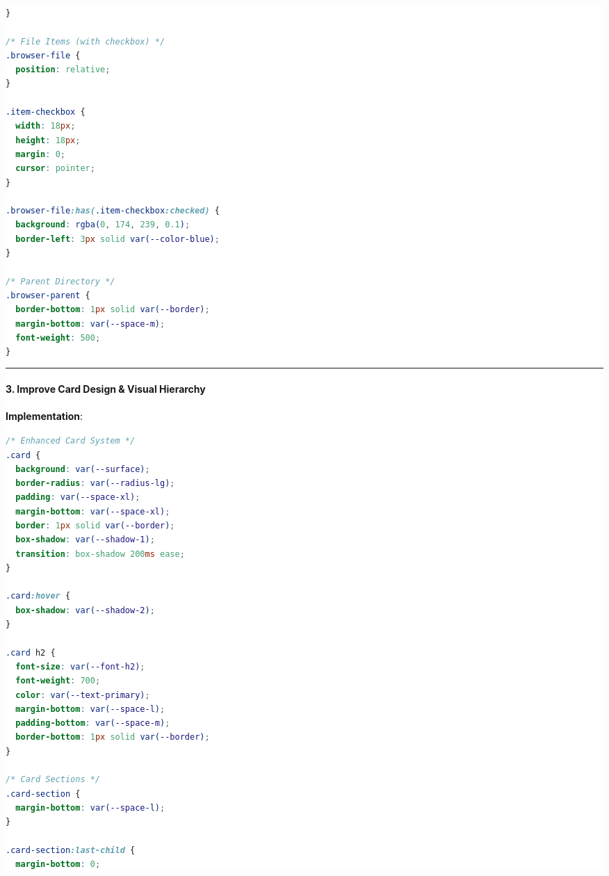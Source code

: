```css
}

/* File Items (with checkbox) */
.browser-file {
  position: relative;
}

.item-checkbox {
  width: 18px;
  height: 18px;
  margin: 0;
  cursor: pointer;
}

.browser-file:has(.item-checkbox:checked) {
  background: rgba(0, 174, 239, 0.1);
  border-left: 3px solid var(--color-blue);
}

/* Parent Directory */
.browser-parent {
  border-bottom: 1px solid var(--border);
  margin-bottom: var(--space-m);
  font-weight: 500;
}
```

---

#### 3. Improve Card Design & Visual Hierarchy

**Implementation**:
```css
/* Enhanced Card System */
.card {
  background: var(--surface);
  border-radius: var(--radius-lg);
  padding: var(--space-xl);
  margin-bottom: var(--space-xl);
  border: 1px solid var(--border);
  box-shadow: var(--shadow-1);
  transition: box-shadow 200ms ease;
}

.card:hover {
  box-shadow: var(--shadow-2);
}

.card h2 {
  font-size: var(--font-h2);
  font-weight: 700;
  color: var(--text-primary);
  margin-bottom: var(--space-l);
  padding-bottom: var(--space-m);
  border-bottom: 1px solid var(--border);
}

/* Card Sections */
.card-section {
  margin-bottom: var(--space-l);
}

.card-section:last-child {
  margin-bottom: 0;
```